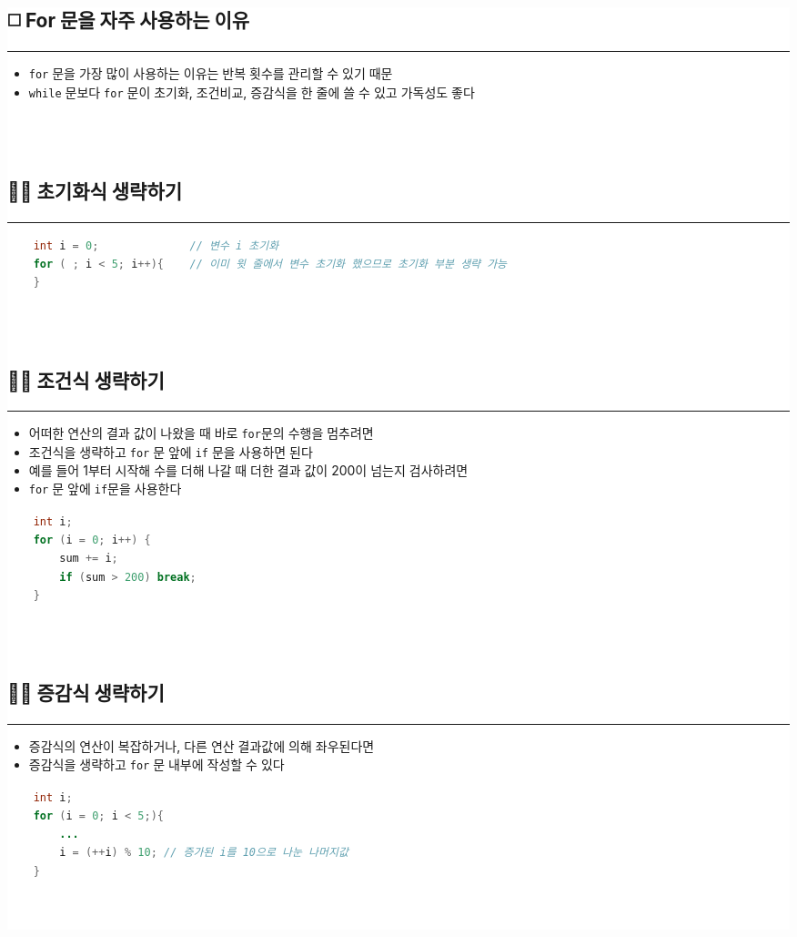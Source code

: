 ◻️ For 문을 자주 사용하는 이유
-------------
---

* `for` 문을 가장 많이 사용하는 이유는 반복 횟수를 관리할 수 있기 때문
* `while` 문보다 `for` 문이 초기화, 조건비교, 증감식을 한 줄에 쓸 수 있고 가독성도 좋다

<br><br>

🧙‍♂️  초기화식 생략하기
-------------
---

```java
    int i = 0;              // 변수 i 초기화
    for ( ; i < 5; i++){    // 이미 윗 줄에서 변수 초기화 했으므로 초기화 부분 생략 가능
    }
```

<br><br>

🧙‍♂️  조건식 생략하기
-------------
---

* 어떠한 연산의 결과 값이 나왔을 때 바로 `for`문의 수행을 멈추려면
* 조건식을 생략하고 `for` 문 앞에 `if` 문을 사용하면 된다
* 예를 들어 1부터 시작해 수를 더해 나갈 때 더한 결과 값이 200이 넘는지 검사하려면
* `for` 문 앞에 `if`문을 사용한다

```java
    int i;
    for (i = 0; i++) {
        sum += i;
        if (sum > 200) break;
    }
```

<br><br>

🧙‍♂️  증감식 생략하기
-------------
---

* 증감식의 연산이 복잡하거나, 다른 연산 결과값에 의해 좌우된다면
* 증감식을 생략하고 `for` 문 내부에 작성할 수 있다

```java
    int i;
    for (i = 0; i < 5;){
        ...
        i = (++i) % 10; // 증가된 i를 10으로 나눈 나머지값
    }
```

<br><br>
